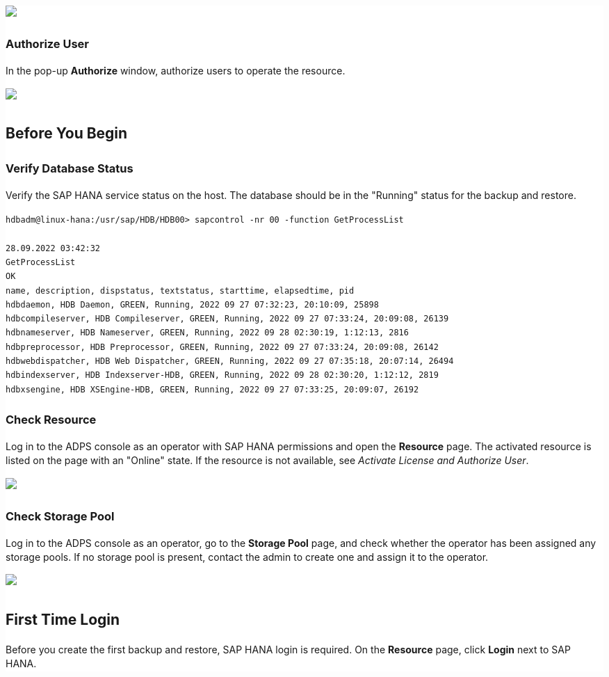 ![](../images/02-license/hana/hana_license03.png)

### Authorize User

In the pop-up **Authorize** window, authorize users to operate the resource.

![](../images/02-license/hana/hana_license04.png)

## Before You Begin

### Verify Database Status

Verify the SAP HANA service status on the host. The database should be in the "Running" status for the backup and restore.

```
hdbadm@linux-hana:/usr/sap/HDB/HDB00> sapcontrol -nr 00 -function GetProcessList

28.09.2022 03:42:32
GetProcessList
OK
name, description, dispstatus, textstatus, starttime, elapsedtime, pid
hdbdaemon, HDB Daemon, GREEN, Running, 2022 09 27 07:32:23, 20:10:09, 25898
hdbcompileserver, HDB Compileserver, GREEN, Running, 2022 09 27 07:33:24, 20:09:08, 26139
hdbnameserver, HDB Nameserver, GREEN, Running, 2022 09 28 02:30:19, 1:12:13, 2816
hdbpreprocessor, HDB Preprocessor, GREEN, Running, 2022 09 27 07:33:24, 20:09:08, 26142
hdbwebdispatcher, HDB Web Dispatcher, GREEN, Running, 2022 09 27 07:35:18, 20:07:14, 26494
hdbindexserver, HDB Indexserver-HDB, GREEN, Running, 2022 09 28 02:30:20, 1:12:12, 2819
hdbxsengine, HDB XSEngine-HDB, GREEN, Running, 2022 09 27 07:33:25, 20:09:07, 26192
```

### Check Resource

Log in to the ADPS console as an operator with SAP HANA permissions and open the **Resource** page. The activated resource is listed on the page with an "Online" state. If the resource is not available, see *Activate License and Authorize User*.

![](../images/03-hana/hana_login01.png)

### Check Storage Pool

Log in to the ADPS console as an operator, go to the **Storage Pool** page, and check whether the operator has been assigned any storage pools. If no storage pool is present, contact the admin to create one and assign it to the operator.

![](../images/03-hana/hana_storage01.png)

## First Time Login

Before you create the first backup and restore, SAP HANA login is required. On the **Resource** page, click **Login** next to SAP HANA.
